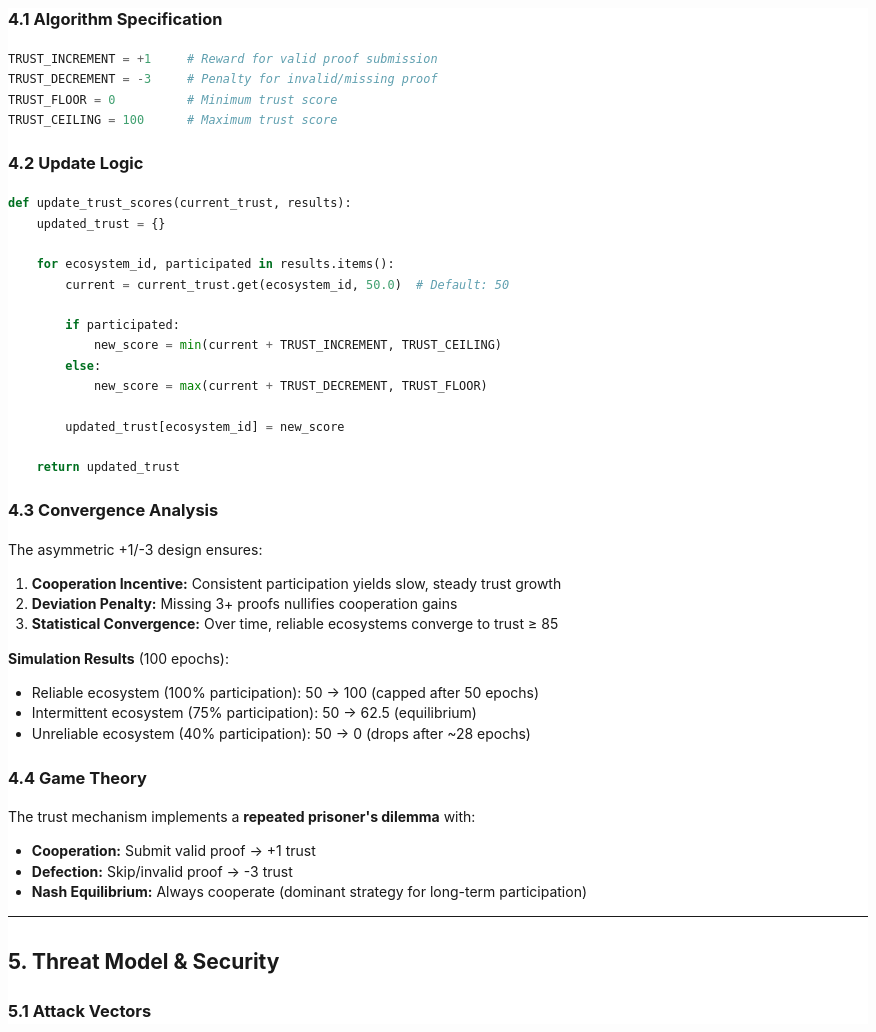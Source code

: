 ### 4.1 Algorithm Specification

```python
TRUST_INCREMENT = +1     # Reward for valid proof submission
TRUST_DECREMENT = -3     # Penalty for invalid/missing proof
TRUST_FLOOR = 0          # Minimum trust score
TRUST_CEILING = 100      # Maximum trust score
```

### 4.2 Update Logic

```python
def update_trust_scores(current_trust, results):
    updated_trust = {}

    for ecosystem_id, participated in results.items():
        current = current_trust.get(ecosystem_id, 50.0)  # Default: 50

        if participated:
            new_score = min(current + TRUST_INCREMENT, TRUST_CEILING)
        else:
            new_score = max(current + TRUST_DECREMENT, TRUST_FLOOR)

        updated_trust[ecosystem_id] = new_score

    return updated_trust
```

### 4.3 Convergence Analysis

The asymmetric +1/-3 design ensures:

1. **Cooperation Incentive:** Consistent participation yields slow, steady trust growth
2. **Deviation Penalty:** Missing 3+ proofs nullifies cooperation gains
3. **Statistical Convergence:** Over time, reliable ecosystems converge to trust ≥ 85

**Simulation Results** (100 epochs):
- Reliable ecosystem (100% participation): 50 → 100 (capped after 50 epochs)
- Intermittent ecosystem (75% participation): 50 → 62.5 (equilibrium)
- Unreliable ecosystem (40% participation): 50 → 0 (drops after ~28 epochs)

### 4.4 Game Theory

The trust mechanism implements a **repeated prisoner's dilemma** with:
- **Cooperation:** Submit valid proof → +1 trust
- **Defection:** Skip/invalid proof → -3 trust
- **Nash Equilibrium:** Always cooperate (dominant strategy for long-term participation)

---

## 5. Threat Model & Security

### 5.1 Attack Vectors
